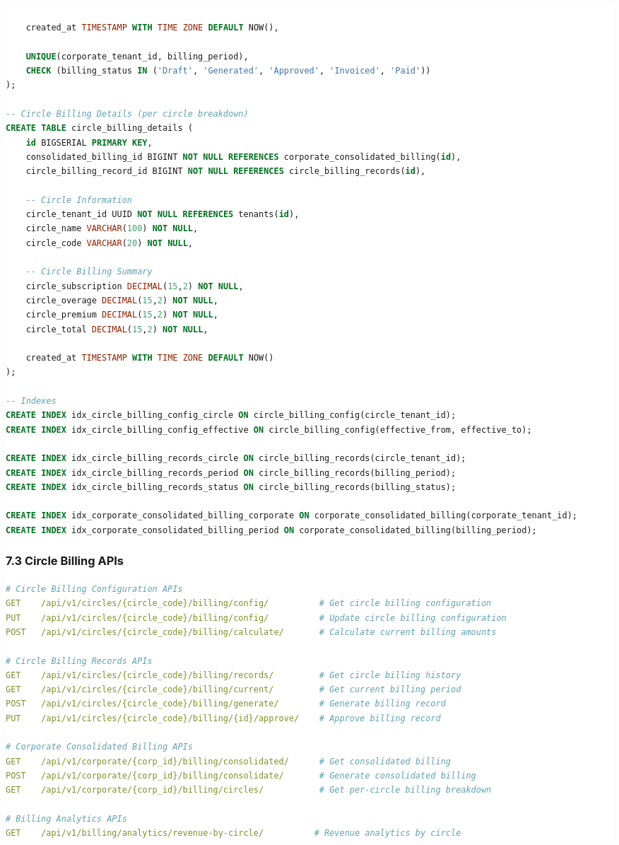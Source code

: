 ```sql

    created_at TIMESTAMP WITH TIME ZONE DEFAULT NOW(),

    UNIQUE(corporate_tenant_id, billing_period),
    CHECK (billing_status IN ('Draft', 'Generated', 'Approved', 'Invoiced', 'Paid'))
);

-- Circle Billing Details (per circle breakdown)
CREATE TABLE circle_billing_details (
    id BIGSERIAL PRIMARY KEY,
    consolidated_billing_id BIGINT NOT NULL REFERENCES corporate_consolidated_billing(id),
    circle_billing_record_id BIGINT NOT NULL REFERENCES circle_billing_records(id),

    -- Circle Information
    circle_tenant_id UUID NOT NULL REFERENCES tenants(id),
    circle_name VARCHAR(100) NOT NULL,
    circle_code VARCHAR(20) NOT NULL,

    -- Circle Billing Summary
    circle_subscription DECIMAL(15,2) NOT NULL,
    circle_overage DECIMAL(15,2) NOT NULL,
    circle_premium DECIMAL(15,2) NOT NULL,
    circle_total DECIMAL(15,2) NOT NULL,

    created_at TIMESTAMP WITH TIME ZONE DEFAULT NOW()
);

-- Indexes
CREATE INDEX idx_circle_billing_config_circle ON circle_billing_config(circle_tenant_id);
CREATE INDEX idx_circle_billing_config_effective ON circle_billing_config(effective_from, effective_to);

CREATE INDEX idx_circle_billing_records_circle ON circle_billing_records(circle_tenant_id);
CREATE INDEX idx_circle_billing_records_period ON circle_billing_records(billing_period);
CREATE INDEX idx_circle_billing_records_status ON circle_billing_records(billing_status);

CREATE INDEX idx_corporate_consolidated_billing_corporate ON corporate_consolidated_billing(corporate_tenant_id);
CREATE INDEX idx_corporate_consolidated_billing_period ON corporate_consolidated_billing(billing_period);
```

### 7.3 Circle Billing APIs

```yaml
# Circle Billing Configuration APIs
GET    /api/v1/circles/{circle_code}/billing/config/          # Get circle billing configuration
PUT    /api/v1/circles/{circle_code}/billing/config/          # Update circle billing configuration
POST   /api/v1/circles/{circle_code}/billing/calculate/       # Calculate current billing amounts

# Circle Billing Records APIs
GET    /api/v1/circles/{circle_code}/billing/records/         # Get circle billing history
GET    /api/v1/circles/{circle_code}/billing/current/         # Get current billing period
POST   /api/v1/circles/{circle_code}/billing/generate/        # Generate billing record
PUT    /api/v1/circles/{circle_code}/billing/{id}/approve/    # Approve billing record

# Corporate Consolidated Billing APIs
GET    /api/v1/corporate/{corp_id}/billing/consolidated/      # Get consolidated billing
POST   /api/v1/corporate/{corp_id}/billing/consolidate/       # Generate consolidated billing
GET    /api/v1/corporate/{corp_id}/billing/circles/           # Get per-circle billing breakdown

# Billing Analytics APIs
GET    /api/v1/billing/analytics/revenue-by-circle/          # Revenue analytics by circle
```